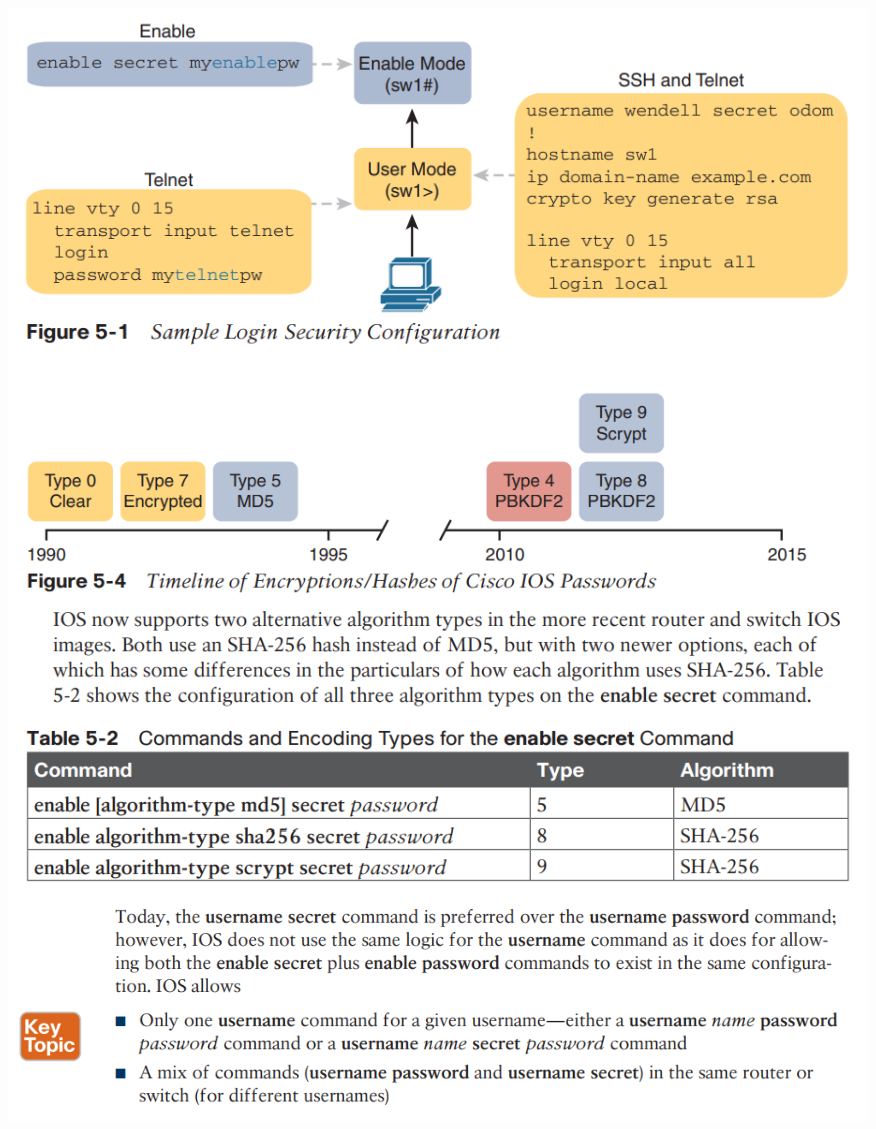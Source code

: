 ![image.png](../_resources/ec34e380487802fd2c281143bd2dd848.png)
![image.png](../_resources/d6079bcb71134b576c54debb7d8530e7.png)
![image.png](../_resources/aeffd5ea8a9beef00cf359b19a1d4b4b.png)